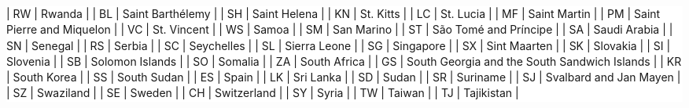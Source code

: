 | RW | Rwanda |
| BL | Saint Barthélemy |
| SH | Saint Helena |
| KN | St. Kitts |
| LC | St. Lucia |
| MF | Saint Martin |
| PM | Saint Pierre and Miquelon |
| VC | St. Vincent |
| WS | Samoa |
| SM | San Marino |
| ST | São Tomé and Príncipe |
| SA | Saudi Arabia |
| SN | Senegal |
| RS | Serbia |
| SC | Seychelles |
| SL | Sierra Leone |
| SG | Singapore |
| SX | Sint Maarten |
| SK | Slovakia |
| SI | Slovenia |
| SB | Solomon Islands |
| SO | Somalia |
| ZA | South Africa |
| GS | South Georgia and the South Sandwich Islands |
| KR | South Korea |
| SS | South Sudan |
| ES | Spain |
| LK | Sri Lanka |
| SD | Sudan |
| SR | Suriname |
| SJ | Svalbard and Jan Mayen |
| SZ | Swaziland |
| SE | Sweden |
| CH | Switzerland |
| SY | Syria |
| TW | Taiwan |
| TJ | Tajikistan |